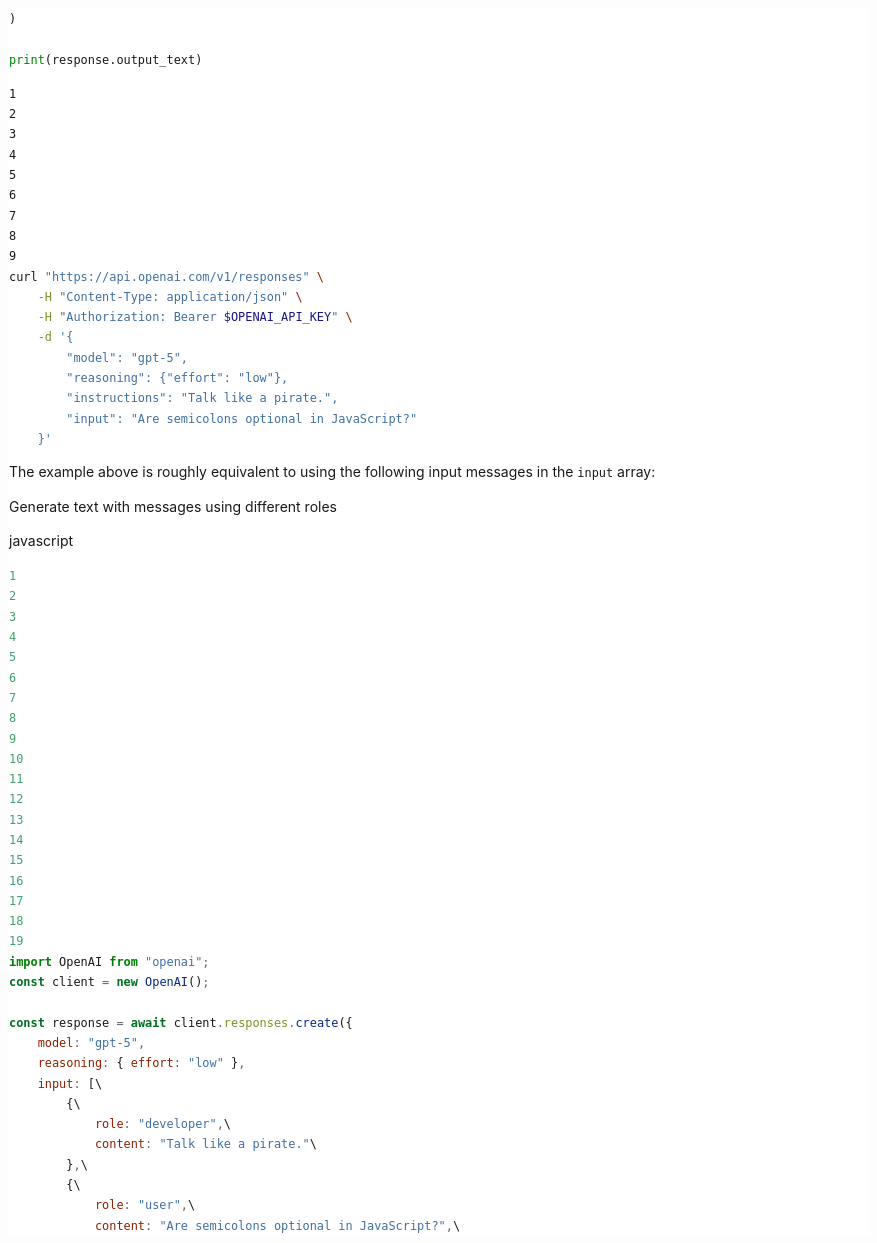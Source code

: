 ```python
)

print(response.output_text)
```

```bash
1
2
3
4
5
6
7
8
9
curl "https://api.openai.com/v1/responses" \
    -H "Content-Type: application/json" \
    -H "Authorization: Bearer $OPENAI_API_KEY" \
    -d '{
        "model": "gpt-5",
        "reasoning": {"effort": "low"},
        "instructions": "Talk like a pirate.",
        "input": "Are semicolons optional in JavaScript?"
    }'
```

The example above is roughly equivalent to using the following input messages in the `input` array:

Generate text with messages using different roles

javascript

```javascript
1
2
3
4
5
6
7
8
9
10
11
12
13
14
15
16
17
18
19
import OpenAI from "openai";
const client = new OpenAI();

const response = await client.responses.create({
    model: "gpt-5",
    reasoning: { effort: "low" },
    input: [\
        {\
            role: "developer",\
            content: "Talk like a pirate."\
        },\
        {\
            role: "user",\
            content: "Are semicolons optional in JavaScript?",\
```